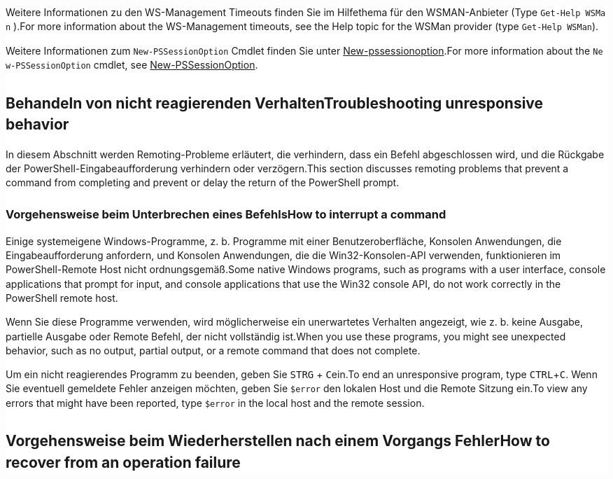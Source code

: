 <span data-ttu-id="16117-307">Weitere Informationen zu den WS-Management Timeouts finden Sie im Hilfethema für den WSMAN-Anbieter (Type `Get-Help WSMan` ).</span><span class="sxs-lookup"><span data-stu-id="16117-307">For more information about the WS-Management timeouts, see the Help topic for the WSMan provider (type `Get-Help WSMan`).</span></span>

<span data-ttu-id="16117-308">Weitere Informationen zum `New-PSSessionOption` Cmdlet finden Sie unter [New-pssessionoption](xref:Microsoft.PowerShell.Core.New-PSSessionOption).</span><span class="sxs-lookup"><span data-stu-id="16117-308">For more information about the `New-PSSessionOption` cmdlet, see [New-PSSessionOption](xref:Microsoft.PowerShell.Core.New-PSSessionOption).</span></span>

## <a name="troubleshooting-unresponsive-behavior"></a><span data-ttu-id="16117-309">Behandeln von nicht reagierenden Verhalten</span><span class="sxs-lookup"><span data-stu-id="16117-309">Troubleshooting unresponsive behavior</span></span>

<span data-ttu-id="16117-310">In diesem Abschnitt werden Remoting-Probleme erläutert, die verhindern, dass ein Befehl abgeschlossen wird, und die Rückgabe der PowerShell-Eingabeaufforderung verhindern oder verzögern.</span><span class="sxs-lookup"><span data-stu-id="16117-310">This section discusses remoting problems that prevent a command from completing and prevent or delay the return of the PowerShell prompt.</span></span>

### <a name="how-to-interrupt-a-command"></a><span data-ttu-id="16117-311">Vorgehensweise beim Unterbrechen eines Befehls</span><span class="sxs-lookup"><span data-stu-id="16117-311">How to interrupt a command</span></span>

<span data-ttu-id="16117-312">Einige systemeigene Windows-Programme, z. b. Programme mit einer Benutzeroberfläche, Konsolen Anwendungen, die Eingabeaufforderung anfordern, und Konsolen Anwendungen, die die Win32-Konsolen-API verwenden, funktionieren im PowerShell-Remote Host nicht ordnungsgemäß.</span><span class="sxs-lookup"><span data-stu-id="16117-312">Some native Windows programs, such as programs with a user interface, console applications that prompt for input, and console applications that use the Win32 console API, do not work correctly in the PowerShell remote host.</span></span>

<span data-ttu-id="16117-313">Wenn Sie diese Programme verwenden, wird möglicherweise ein unerwartetes Verhalten angezeigt, wie z. b. keine Ausgabe, partielle Ausgabe oder Remote Befehl, der nicht vollständig ist.</span><span class="sxs-lookup"><span data-stu-id="16117-313">When you use these programs, you might see unexpected behavior, such as no output, partial output, or a remote command that does not complete.</span></span>

<span data-ttu-id="16117-314">Um ein nicht reagierendes Programm zu beenden, geben Sie <kbd>STRG</kbd> + <kbd>C</kbd>ein.</span><span class="sxs-lookup"><span data-stu-id="16117-314">To end an unresponsive program, type <kbd>CTRL</kbd>+<kbd>C</kbd>.</span></span> <span data-ttu-id="16117-315">Wenn Sie eventuell gemeldete Fehler anzeigen möchten, geben Sie `$error` den lokalen Host und die Remote Sitzung ein.</span><span class="sxs-lookup"><span data-stu-id="16117-315">To view any errors that might have been reported, type `$error` in the local host and the remote session.</span></span>

## <a name="how-to-recover-from-an-operation-failure"></a><span data-ttu-id="16117-316">Vorgehensweise beim Wiederherstellen nach einem Vorgangs Fehler</span><span class="sxs-lookup"><span data-stu-id="16117-316">How to recover from an operation failure</span></span>
